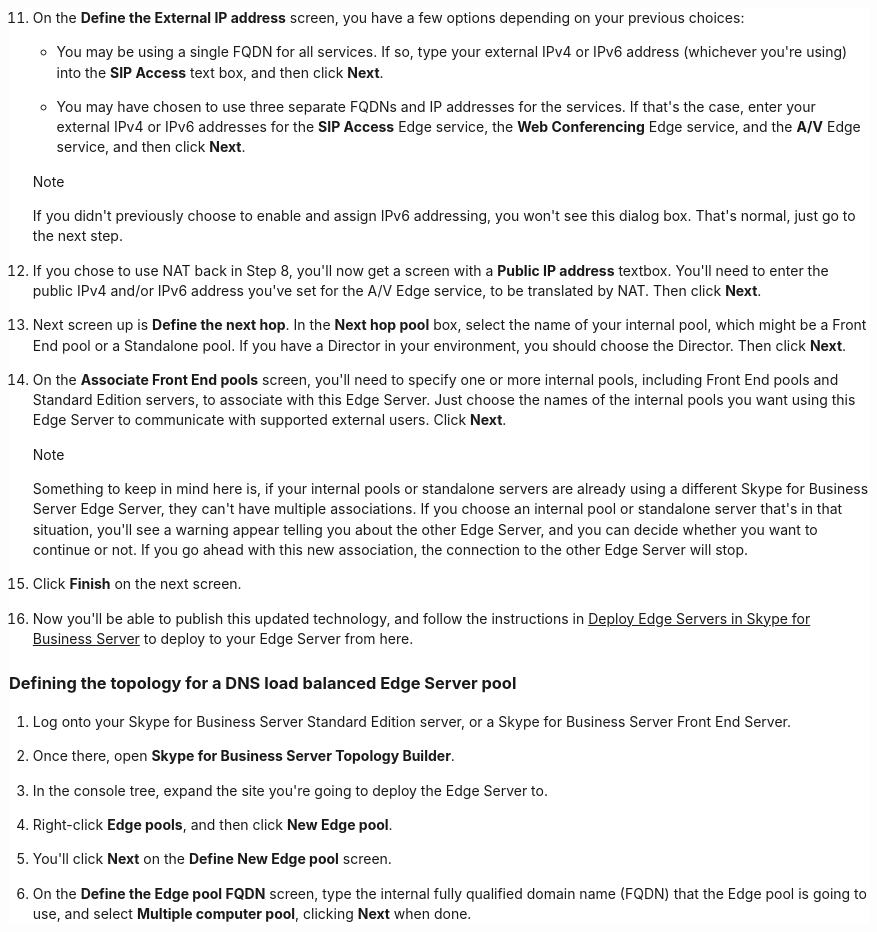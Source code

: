 11. On the **Define the External IP address** screen, you have a few options depending on your previous choices:
    
    - You may be using a single FQDN for all services. If so, type your external IPv4 or IPv6 address (whichever you're using) into the **SIP Access** text box, and then click **Next**.
    
    - You may have chosen to use three separate FQDNs and IP addresses for the services. If that's the case, enter your external IPv4 or IPv6 addresses for the **SIP Access** Edge service, the **Web Conferencing** Edge service, and the **A/V** Edge service, and then click **Next**.
    
    > [!NOTE]
    > If you didn't previously choose to enable and assign IPv6 addressing, you won't see this dialog box. That's normal, just go to the next step. 
  
12. If you chose to use NAT back in Step 8, you'll now get a screen with a **Public IP address** textbox. You'll need to enter the public IPv4 and/or IPv6 address you've set for the A/V Edge service, to be translated by NAT. Then click **Next**.
    
13. Next screen up is **Define the next hop**. In the **Next hop pool** box, select the name of your internal pool, which might be a Front End pool or a Standalone pool. If you have a Director in your environment, you should choose the Director. Then click **Next**.
    
14. On the **Associate Front End pools** screen, you'll need to specify one or more internal pools, including Front End pools and Standard Edition servers, to associate with this Edge Server. Just choose the names of the internal pools you want using this Edge Server to communicate with supported external users. Click **Next**.
    
    > [!NOTE]
    > Something to keep in mind here is, if your internal pools or standalone servers are already using a different Skype for Business Server Edge Server, they can't have multiple associations. If you choose an internal pool or standalone server that's in that situation, you'll see a warning appear telling you about the other Edge Server, and you can decide whether you want to continue or not. If you go ahead with this new association, the connection to the other Edge Server will stop. 
  
15. Click **Finish** on the next screen.
    
16. Now you'll be able to publish this updated technology, and follow the instructions in [Deploy Edge Servers in Skype for Business Server](deploy-edge-servers.md) to deploy to your Edge Server from here.
    
### Defining the topology for a DNS load balanced Edge Server pool

1. Log onto your Skype for Business Server Standard Edition server, or a Skype for Business Server Front End Server.
    
2. Once there, open **Skype for Business Server Topology Builder**.
    
3. In the console tree, expand the site you're going to deploy the Edge Server to.
    
4. Right-click **Edge pools**, and then click **New Edge pool**.
    
5. You'll click **Next** on the **Define New Edge pool** screen.
    
6. On the **Define the Edge pool FQDN** screen, type the internal fully qualified domain name (FQDN) that the Edge pool is going to use, and select **Multiple computer pool**, clicking **Next** when done.
    